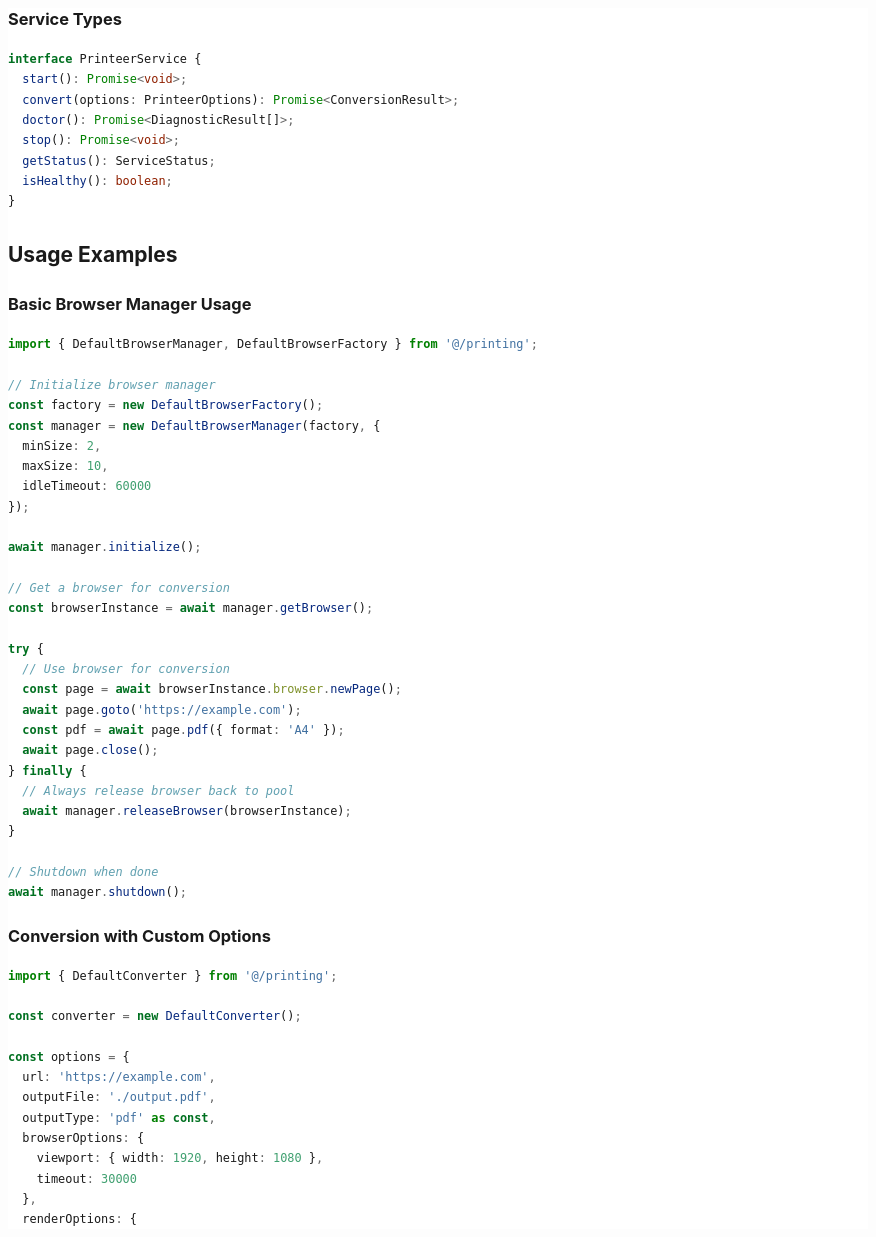 ### Service Types

```typescript
interface PrinteerService {
  start(): Promise<void>;
  convert(options: PrinteerOptions): Promise<ConversionResult>;
  doctor(): Promise<DiagnosticResult[]>;
  stop(): Promise<void>;
  getStatus(): ServiceStatus;
  isHealthy(): boolean;
}
```

## Usage Examples

### Basic Browser Manager Usage

```typescript
import { DefaultBrowserManager, DefaultBrowserFactory } from '@/printing';

// Initialize browser manager
const factory = new DefaultBrowserFactory();
const manager = new DefaultBrowserManager(factory, {
  minSize: 2,
  maxSize: 10,
  idleTimeout: 60000
});

await manager.initialize();

// Get a browser for conversion
const browserInstance = await manager.getBrowser();

try {
  // Use browser for conversion
  const page = await browserInstance.browser.newPage();
  await page.goto('https://example.com');
  const pdf = await page.pdf({ format: 'A4' });
  await page.close();
} finally {
  // Always release browser back to pool
  await manager.releaseBrowser(browserInstance);
}

// Shutdown when done
await manager.shutdown();
```

### Conversion with Custom Options

```typescript
import { DefaultConverter } from '@/printing';

const converter = new DefaultConverter();

const options = {
  url: 'https://example.com',
  outputFile: './output.pdf',
  outputType: 'pdf' as const,
  browserOptions: {
    viewport: { width: 1920, height: 1080 },
    timeout: 30000
  },
  renderOptions: {
```